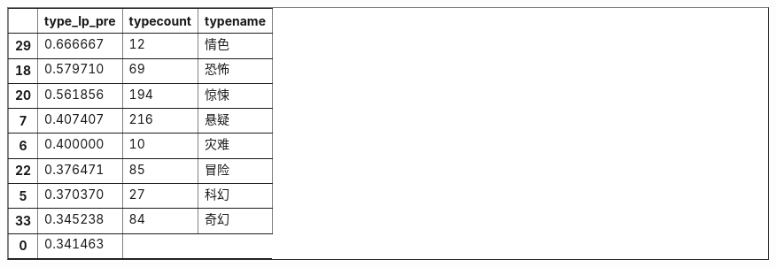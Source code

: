 

<div>
<table border="1" class="dataframe">
  <thead>
    <tr style="text-align: right;">
      <th></th>
      <th>type_lp_pre</th>
      <th>typecount</th>
      <th>typename</th>
    </tr>
  </thead>
  <tbody>
    <tr>
      <th>29</th>
      <td>0.666667</td>
      <td>12</td>
      <td>情色</td>
    </tr>
    <tr>
      <th>18</th>
      <td>0.579710</td>
      <td>69</td>
      <td>恐怖</td>
    </tr>
    <tr>
      <th>20</th>
      <td>0.561856</td>
      <td>194</td>
      <td>惊悚</td>
    </tr>
    <tr>
      <th>7</th>
      <td>0.407407</td>
      <td>216</td>
      <td>悬疑</td>
    </tr>
    <tr>
      <th>6</th>
      <td>0.400000</td>
      <td>10</td>
      <td>灾难</td>
    </tr>
    <tr>
      <th>22</th>
      <td>0.376471</td>
      <td>85</td>
      <td>冒险</td>
    </tr>
    <tr>
      <th>5</th>
      <td>0.370370</td>
      <td>27</td>
      <td>科幻</td>
    </tr>
    <tr>
      <th>33</th>
      <td>0.345238</td>
      <td>84</td>
      <td>奇幻</td>
    </tr>
    <tr>
      <th>0</th>
      <td>0.341463</td>